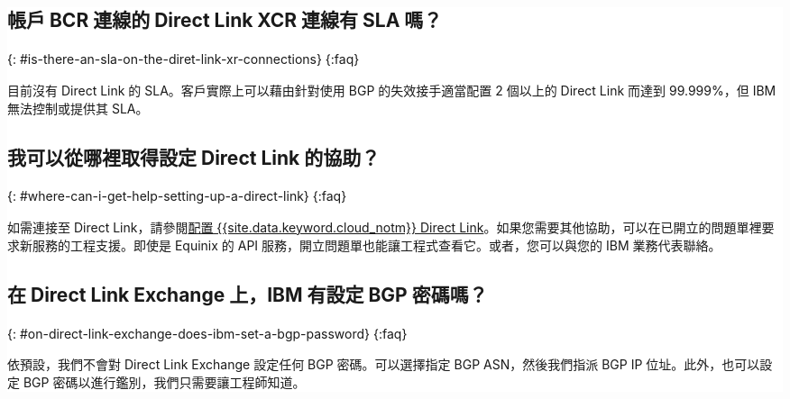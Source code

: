 ## 帳戶 BCR 連線的 Direct Link XCR 連線有 SLA 嗎？
{: #is-there-an-sla-on-the-diret-link-xr-connections}
{:faq}

目前沒有 Direct Link 的 SLA。客戶實際上可以藉由針對使用 BGP 的失效接手適當配置 2 個以上的 Direct Link 而達到 99.999%，但 IBM 無法控制或提供其 SLA。

## 我可以從哪裡取得設定 Direct Link 的協助？
{: #where-can-i-get-help-setting-up-a-direct-link}
{:faq}

如需連接至 Direct Link，請參閱[配置 {{site.data.keyword.cloud_notm}} Direct Link](/docs/infrastructure/direct-link?topic=direct-link-how-to-order-ibm-cloud-direct-link-dedicated)。如果您需要其他協助，可以在已開立的問題單裡要求新服務的工程支援。即使是 Equinix 的 API 服務，開立問題單也能讓工程式查看它。或者，您可以與您的 IBM 業務代表聯絡。

## 在 Direct Link Exchange 上，IBM 有設定 BGP 密碼嗎？
{: #on-direct-link-exchange-does-ibm-set-a-bgp-password}
{:faq}

依預設，我們不會對 Direct Link Exchange 設定任何 BGP 密碼。可以選擇指定 BGP ASN，然後我們指派 BGP IP 位址。此外，也可以設定 BGP 密碼以進行鑑別，我們只需要讓工程師知道。
